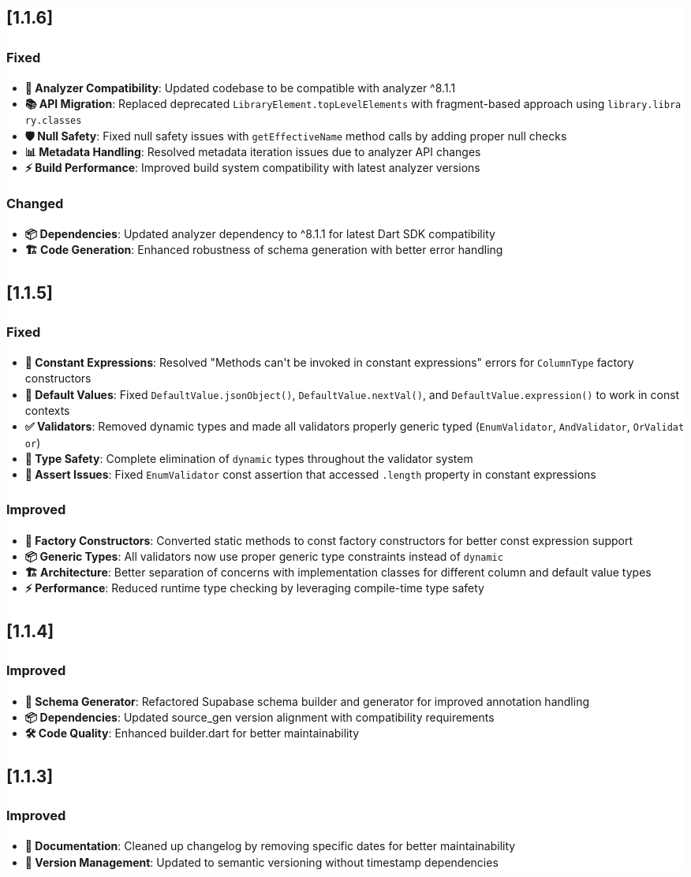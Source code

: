 ## [1.1.6]

### Fixed
- **🔧 Analyzer Compatibility**: Updated codebase to be compatible with analyzer ^8.1.1
- **📚 API Migration**: Replaced deprecated `LibraryElement.topLevelElements` with fragment-based approach using `library.library.classes`
- **🛡️ Null Safety**: Fixed null safety issues with `getEffectiveName` method calls by adding proper null checks
- **📊 Metadata Handling**: Resolved metadata iteration issues due to analyzer API changes
- **⚡ Build Performance**: Improved build system compatibility with latest analyzer versions

### Changed
- **📦 Dependencies**: Updated analyzer dependency to ^8.1.1 for latest Dart SDK compatibility
- **🏗️ Code Generation**: Enhanced robustness of schema generation with better error handling

## [1.1.5]

### Fixed
- **🔧 Constant Expressions**: Resolved "Methods can't be invoked in constant expressions" errors for `ColumnType` factory constructors
- **📝 Default Values**: Fixed `DefaultValue.jsonObject()`, `DefaultValue.nextVal()`, and `DefaultValue.expression()` to work in const contexts
- **✅ Validators**: Removed dynamic types and made all validators properly generic typed (`EnumValidator`, `AndValidator`, `OrValidator`)
- **🎯 Type Safety**: Complete elimination of `dynamic` types throughout the validator system
- **🚫 Assert Issues**: Fixed `EnumValidator` const assertion that accessed `.length` property in constant expressions

### Improved
- **🔄 Factory Constructors**: Converted static methods to const factory constructors for better const expression support
- **📦 Generic Types**: All validators now use proper generic type constraints instead of `dynamic`
- **🏗️ Architecture**: Better separation of concerns with implementation classes for different column and default value types
- **⚡ Performance**: Reduced runtime type checking by leveraging compile-time type safety

## [1.1.4]

### Improved
- **🔧 Schema Generator**: Refactored Supabase schema builder and generator for improved annotation handling
- **📦 Dependencies**: Updated source_gen version alignment with compatibility requirements
- **🛠️ Code Quality**: Enhanced builder.dart for better maintainability

## [1.1.3]

### Improved
- **📝 Documentation**: Cleaned up changelog by removing specific dates for better maintainability
- **🔄 Version Management**: Updated to semantic versioning without timestamp dependencies
